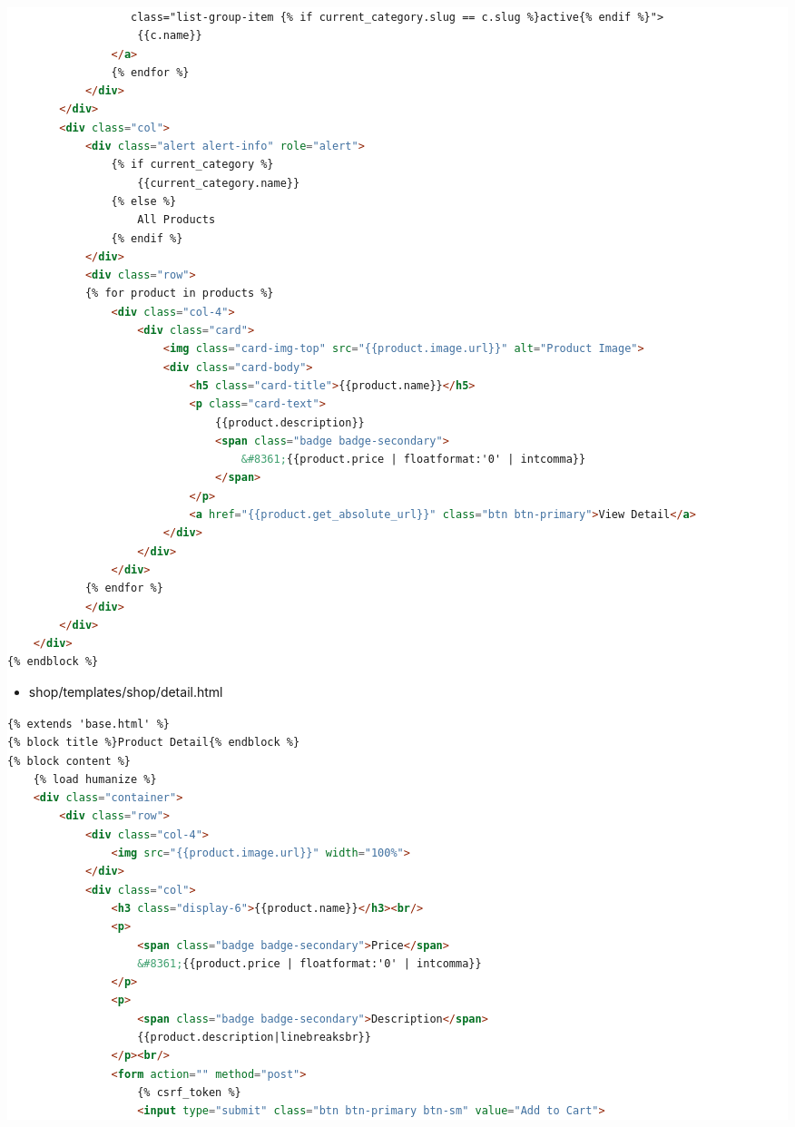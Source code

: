 ```HTML {.line-numbers}
                   class="list-group-item {% if current_category.slug == c.slug %}active{% endif %}">
                    {{c.name}}
                </a>
                {% endfor %}
            </div>
        </div>
        <div class="col">
            <div class="alert alert-info" role="alert">
                {% if current_category %}
                    {{current_category.name}}
                {% else %}
                    All Products
                {% endif %}
            </div>
            <div class="row">
            {% for product in products %}
                <div class="col-4">
                    <div class="card">
                        <img class="card-img-top" src="{{product.image.url}}" alt="Product Image">
                        <div class="card-body">
                            <h5 class="card-title">{{product.name}}</h5>
                            <p class="card-text">
                                {{product.description}}
                                <span class="badge badge-secondary">
									&#8361;{{product.price | floatformat:'0' | intcomma}}
                                </span>
                            </p>
                            <a href="{{product.get_absolute_url}}" class="btn btn-primary">View Detail</a>
                        </div>
                    </div>
                </div>
            {% endfor %}
            </div>
        </div>
    </div>
{% endblock %}
```
- shop/templates/shop/detail.html
```HTML {.line-numbers}
{% extends 'base.html' %}
{% block title %}Product Detail{% endblock %}
{% block content %}
    {% load humanize %}
    <div class="container">
        <div class="row">
            <div class="col-4">
                <img src="{{product.image.url}}" width="100%">
            </div>
            <div class="col">
                <h3 class="display-6">{{product.name}}</h3><br/>
                <p>
                    <span class="badge badge-secondary">Price</span>
                    &#8361;{{product.price | floatformat:'0' | intcomma}}
                </p>
                <p>
                    <span class="badge badge-secondary">Description</span>
                    {{product.description|linebreaksbr}}
                </p><br/>
                <form action="" method="post">
                    {% csrf_token %}
                    <input type="submit" class="btn btn-primary btn-sm" value="Add to Cart">
```